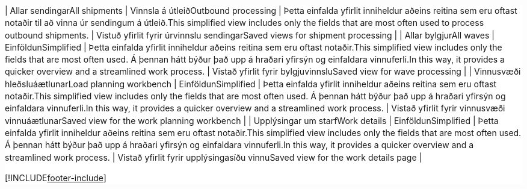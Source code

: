 | <span data-ttu-id="a719f-267">Allar sendingar</span><span class="sxs-lookup"><span data-stu-id="a719f-267">All shipments</span></span> | <span data-ttu-id="a719f-268">Vinnsla á útleið</span><span class="sxs-lookup"><span data-stu-id="a719f-268">Outbound processing</span></span> | <span data-ttu-id="a719f-269">Þetta einfalda yfirlit inniheldur aðeins reitina sem eru oftast notaðir til að vinna úr sendingum á útleið.</span><span class="sxs-lookup"><span data-stu-id="a719f-269">This simplified view includes only the fields that are most often used to process outbound shipments.</span></span> | <span data-ttu-id="a719f-270">Vistuð yfirlit fyrir úrvinnslu sendingar</span><span class="sxs-lookup"><span data-stu-id="a719f-270">Saved views for shipment processing</span></span> |
| <span data-ttu-id="a719f-271">Allar bylgjur</span><span class="sxs-lookup"><span data-stu-id="a719f-271">All waves</span></span> | <span data-ttu-id="a719f-272">Einföldun</span><span class="sxs-lookup"><span data-stu-id="a719f-272">Simplified</span></span> | <span data-ttu-id="a719f-273">Þetta einfalda yfirlit inniheldur aðeins reitina sem eru oftast notaðir.</span><span class="sxs-lookup"><span data-stu-id="a719f-273">This simplified view includes only the fields that are most often used.</span></span> <span data-ttu-id="a719f-274">Á þennan hátt býður það upp á hraðari yfirsýn og einfaldara vinnuferli.</span><span class="sxs-lookup"><span data-stu-id="a719f-274">In this way, it provides a quicker overview and a streamlined work process.</span></span> | <span data-ttu-id="a719f-275">Vistað yfirlit fyrir bylgjuvinnslu</span><span class="sxs-lookup"><span data-stu-id="a719f-275">Saved view for wave processing</span></span> |
| <span data-ttu-id="a719f-276">Vinnusvæði hleðsluáætlunar</span><span class="sxs-lookup"><span data-stu-id="a719f-276">Load planning workbench</span></span> | <span data-ttu-id="a719f-277">Einföldun</span><span class="sxs-lookup"><span data-stu-id="a719f-277">Simplified</span></span> | <span data-ttu-id="a719f-278">Þetta einfalda yfirlit inniheldur aðeins reitina sem eru oftast notaðir.</span><span class="sxs-lookup"><span data-stu-id="a719f-278">This simplified view includes only the fields that are most often used.</span></span> <span data-ttu-id="a719f-279">Á þennan hátt býður það upp á hraðari yfirsýn og einfaldara vinnuferli.</span><span class="sxs-lookup"><span data-stu-id="a719f-279">In this way, it provides a quicker overview and a streamlined work process.</span></span> | <span data-ttu-id="a719f-280">Vistað yfirlit fyrir vinnusvæði vinnuáætlunar</span><span class="sxs-lookup"><span data-stu-id="a719f-280">Saved view for the work planning workbench</span></span> |
| <span data-ttu-id="a719f-281">Upplýsingar um starf</span><span class="sxs-lookup"><span data-stu-id="a719f-281">Work details</span></span> | <span data-ttu-id="a719f-282">Einföldun</span><span class="sxs-lookup"><span data-stu-id="a719f-282">Simplified</span></span> | <span data-ttu-id="a719f-283">Þetta einfalda yfirlit inniheldur aðeins reitina sem eru oftast notaðir.</span><span class="sxs-lookup"><span data-stu-id="a719f-283">This simplified view includes only the fields that are most often used.</span></span> <span data-ttu-id="a719f-284">Á þennan hátt býður það upp á hraðari yfirsýn og einfaldara vinnuferli.</span><span class="sxs-lookup"><span data-stu-id="a719f-284">In this way, it provides a quicker overview and a streamlined work process.</span></span> | <span data-ttu-id="a719f-285">Vistað yfirlit fyrir upplýsingasíðu vinnu</span><span class="sxs-lookup"><span data-stu-id="a719f-285">Saved view for the work details page</span></span> |


[!INCLUDE[footer-include](../../includes/footer-banner.md)]
